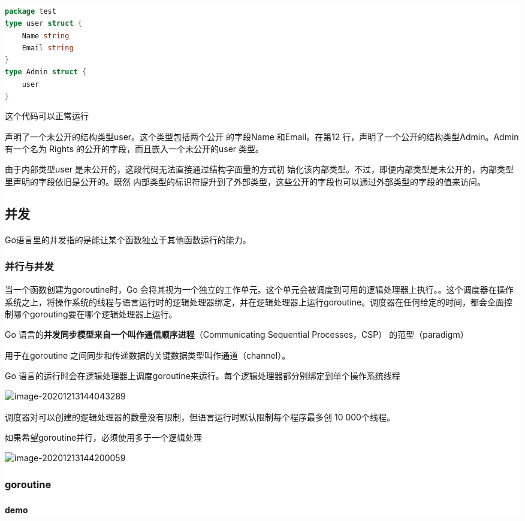 ```go
package test
type user struct {
	Name string
	Email string
}
type Admin struct {
	user
}
```

这个代码可以正常运行

声明了一个未公开的结构类型user。这个类型包括两个公开
的字段Name 和Email。在第12 行，声明了一个公开的结构类型Admin。Admin 有一个名为
Rights 的公开的字段，而且嵌入一个未公开的user 类型。

由于内部类型user 是未公开的，这段代码无法直接通过结构字面量的方式初
始化该内部类型。不过，即便内部类型是未公开的，内部类型里声明的字段依旧是公开的。既然
内部类型的标识符提升到了外部类型，这些公开的字段也可以通过外部类型的字段的值来访问。



## 并发

Go语言里的并发指的是能让某个函数独立于其他函数运行的能力。

### 并行与并发

当一个函数创建为goroutine时，Go 会将其视为一个独立的工作单元。这个单元会被调度到可用的逻辑处理器上执行。。这个调度器在操作系统之上，将操作系统的线程与语言运行时的逻辑处理器绑定，并在逻辑处理器上运行goroutine。调度器在任何给定的时间，都会全面控制哪个gorouting要在哪个逻辑处理器上运行。

Go 语言的**并发同步模型来自一个叫作通信顺序进程**（Communicating Sequential Processes，CSP）
的范型（paradigm）

用于在goroutine 之间同步和传递数据的关键数据类型叫作通道（channel）。

Go
语言的运行时会在逻辑处理器上调度goroutine来运行。每个逻辑处理器都分别绑定到单个操作系统线程

![image-20201213144043289](https://raw.githubusercontent.com/Explorersss/photo/master/20201213144043.png)

调度器对可以创建的逻辑处理器的数量没有限制，但语言运行时默认限制每个程序最多创
10 000个线程。

如果希望goroutine并行，必须使用多于一个逻辑处理

![image-20201213144200059](https://raw.githubusercontent.com/Explorersss/photo/master/20201213144200.png)





### goroutine



#### demo
